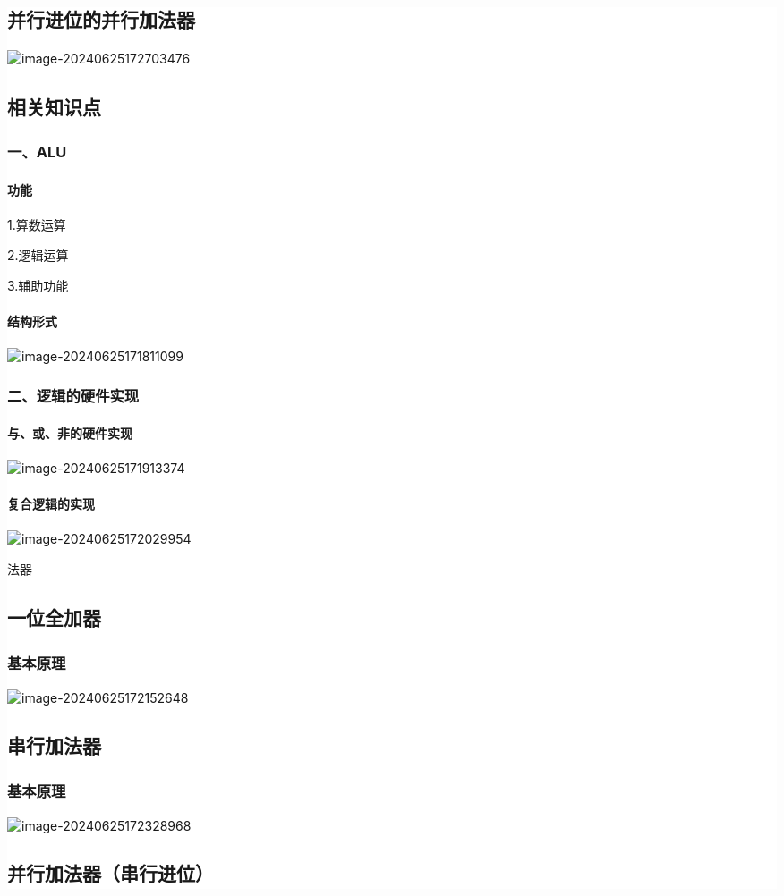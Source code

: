 ## 并行进位的并行加法器



![image-20240625172703476](../TyporaImage/计算机组成原理图片/image-20240625172703476.png)



## 相关知识点

### 一、ALU

#### 功能

1.算数运算

2.逻辑运算

3.辅助功能

#### 结构形式

![image-20240625171811099](../TyporaImage/计算机组成原理图片/image-20240625171811099.png)

### 二、逻辑的硬件实现

#### 与、或、非的硬件实现

![image-20240625171913374](../TyporaImage/计算机组成原理图片/image-20240625171913374.png)

#### 复合逻辑的实现

![image-20240625172029954](../TyporaImage/计算机组成原理图片/image-20240625172029954.png)

法器

## 一位全加器

### 基本原理

![image-20240625172152648](../TyporaImage/计算机组成原理图片/image-20240625172152648.png)



##  串行加法器

### 基本原理

![image-20240625172328968](../TyporaImage/计算机组成原理图片/image-20240625172328968.png)

## 并行加法器（串行进位）

